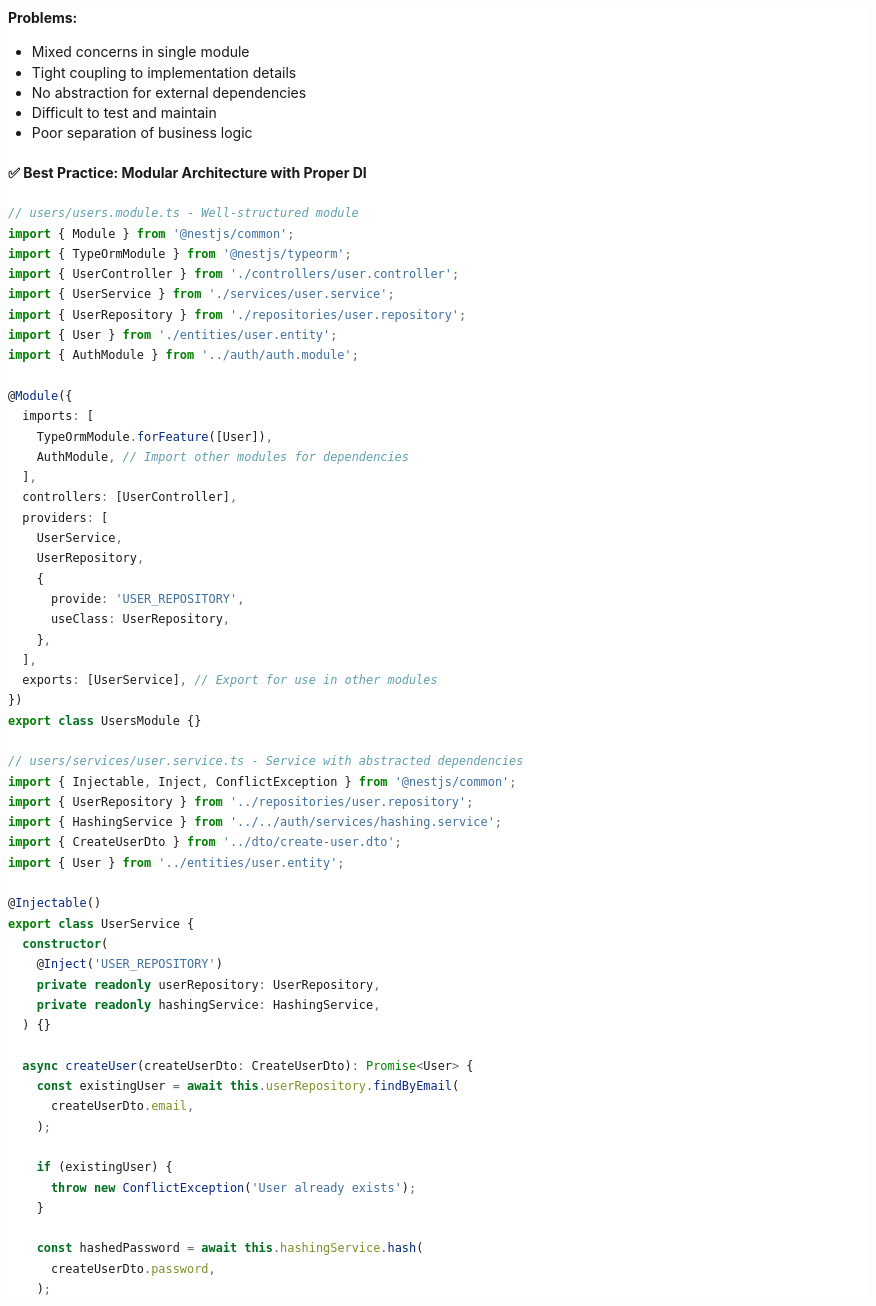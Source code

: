 **Problems:**
- Mixed concerns in single module
- Tight coupling to implementation details
- No abstraction for external dependencies
- Difficult to test and maintain
- Poor separation of business logic

#### ✅ Best Practice: Modular Architecture with Proper DI

```typescript
// users/users.module.ts - Well-structured module
import { Module } from '@nestjs/common';
import { TypeOrmModule } from '@nestjs/typeorm';
import { UserController } from './controllers/user.controller';
import { UserService } from './services/user.service';
import { UserRepository } from './repositories/user.repository';
import { User } from './entities/user.entity';
import { AuthModule } from '../auth/auth.module';

@Module({
  imports: [
    TypeOrmModule.forFeature([User]),
    AuthModule, // Import other modules for dependencies
  ],
  controllers: [UserController],
  providers: [
    UserService,
    UserRepository,
    {
      provide: 'USER_REPOSITORY',
      useClass: UserRepository,
    },
  ],
  exports: [UserService], // Export for use in other modules
})
export class UsersModule {}

// users/services/user.service.ts - Service with abstracted dependencies
import { Injectable, Inject, ConflictException } from '@nestjs/common';
import { UserRepository } from '../repositories/user.repository';
import { HashingService } from '../../auth/services/hashing.service';
import { CreateUserDto } from '../dto/create-user.dto';
import { User } from '../entities/user.entity';

@Injectable()
export class UserService {
  constructor(
    @Inject('USER_REPOSITORY')
    private readonly userRepository: UserRepository,
    private readonly hashingService: HashingService,
  ) {}

  async createUser(createUserDto: CreateUserDto): Promise<User> {
    const existingUser = await this.userRepository.findByEmail(
      createUserDto.email,
    );

    if (existingUser) {
      throw new ConflictException('User already exists');
    }

    const hashedPassword = await this.hashingService.hash(
      createUserDto.password,
    );
```